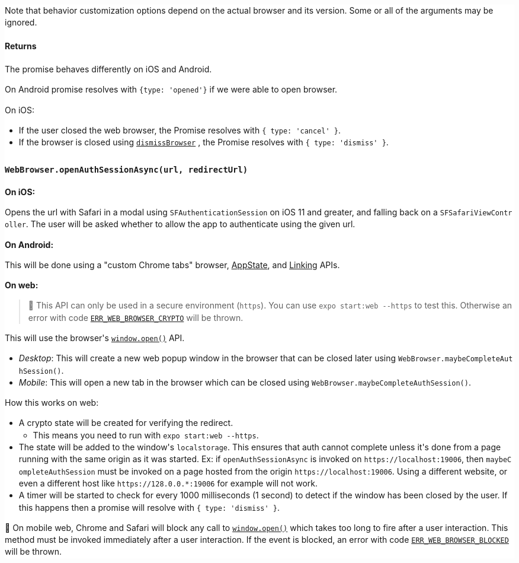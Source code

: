   Note that behavior customization options depend on the actual browser and its version. Some or all of the arguments may be ignored.

#### Returns

The promise behaves differently on iOS and Android.

On Android promise resolves with `{type: 'opened'}` if we were able to open browser.

On iOS:

- If the user closed the web browser, the Promise resolves with `{ type: 'cancel' }`.
- If the browser is closed using [`dismissBrowser`](#webbrowserdismissbrowser) , the Promise resolves with `{ type: 'dismiss' }`.

### `WebBrowser.openAuthSessionAsync(url, redirectUrl)`

**On iOS:**

Opens the url with Safari in a modal using `SFAuthenticationSession` on iOS 11 and greater, and falling back on a `SFSafariViewController`. The user will be asked whether to allow the app to authenticate using the given url.

**On Android:**

This will be done using a "custom Chrome tabs" browser, [AppState][d-appstate], and [Linking][d-linking] APIs.

**On web:**

> 🚨 This API can only be used in a secure environment (`https`). You can use `expo start:web --https` to test this. Otherwise an error with code [`ERR_WEB_BROWSER_CRYPTO`](#errwebbrowsercrypto) will be thrown.

This will use the browser's [`window.open()`][d-windowopen] API.

- _Desktop_: This will create a new web popup window in the browser that can be closed later using `WebBrowser.maybeCompleteAuthSession()`.
- _Mobile_: This will open a new tab in the browser which can be closed using `WebBrowser.maybeCompleteAuthSession()`.

How this works on web:

- A crypto state will be created for verifying the redirect.
  - This means you need to run with `expo start:web --https`.
- The state will be added to the window's `localstorage`. This ensures that auth cannot complete unless it's done from a page running with the same origin as it was started. Ex: if `openAuthSessionAsync` is invoked on `https://localhost:19006`, then `maybeCompleteAuthSession` must be invoked on a page hosted from the origin `https://localhost:19006`. Using a different website, or even a different host like `https://128.0.0.*:19006` for example will not work.
- A timer will be started to check for every 1000 milliseconds (1 second) to detect if the window has been closed by the user. If this happens then a promise will resolve with `{ type: 'dismiss' }`.

🚨 On mobile web, Chrome and Safari will block any call to [`window.open()`][d-windowopen] which takes too long to fire after a user interaction. This method must be invoked immediately after a user interaction. If the event is blocked, an error with code [`ERR_WEB_BROWSER_BLOCKED`](#errwebbrowserblocked) will be thrown.


[d-windowopen]: https://developer.mozilla.org/en-US/docs/Web/API/Window/open
[d-appstate]: https://docs.expo.io/versions/latest/react-native/appstate/
[d-linking]: https://docs.expo.io/versions/latest/sdk/linking/